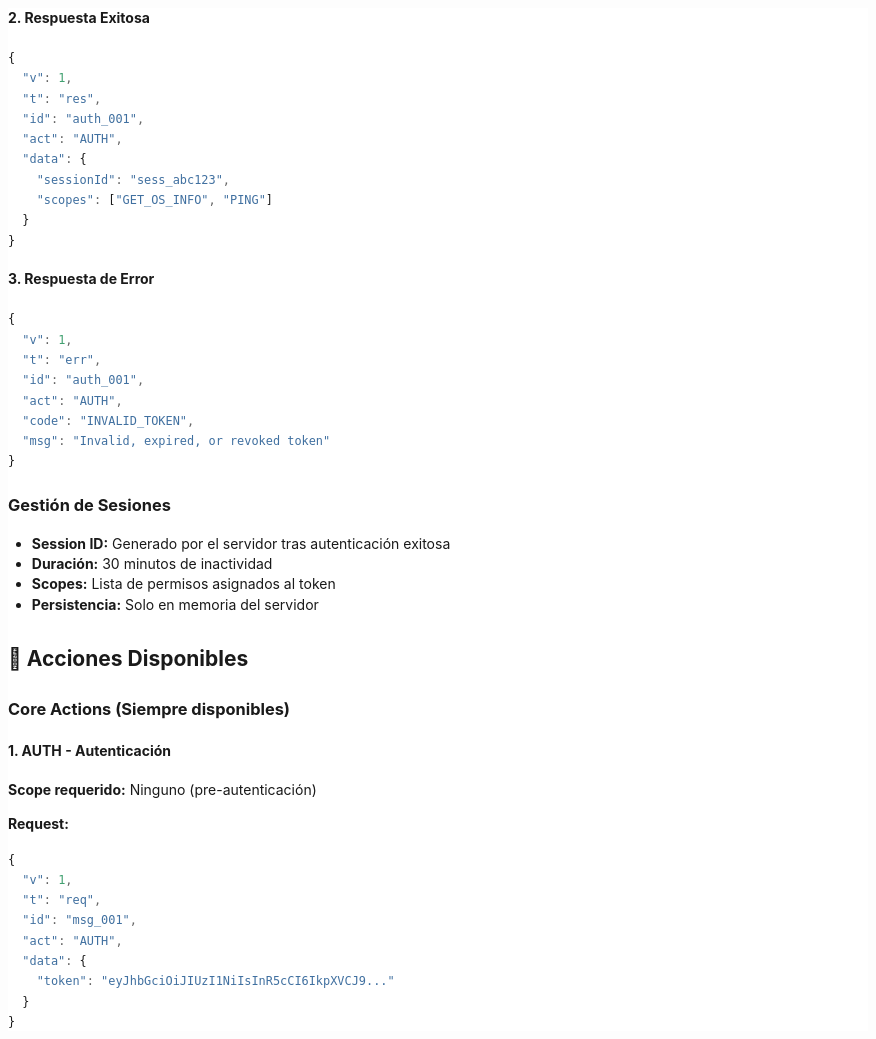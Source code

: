 #### 2. Respuesta Exitosa

```javascript
{
  "v": 1,
  "t": "res", 
  "id": "auth_001",
  "act": "AUTH",
  "data": {
    "sessionId": "sess_abc123",
    "scopes": ["GET_OS_INFO", "PING"]
  }
}
```

#### 3. Respuesta de Error

```javascript
{
  "v": 1,
  "t": "err",
  "id": "auth_001", 
  "act": "AUTH",
  "code": "INVALID_TOKEN",
  "msg": "Invalid, expired, or revoked token"
}
```

### Gestión de Sesiones

- **Session ID:** Generado por el servidor tras autenticación exitosa
- **Duración:** 30 minutos de inactividad
- **Scopes:** Lista de permisos asignados al token
- **Persistencia:** Solo en memoria del servidor

## 🎯 Acciones Disponibles

### Core Actions (Siempre disponibles)

#### 1. AUTH - Autenticación

**Scope requerido:** Ninguno (pre-autenticación)

**Request:**
```javascript
{
  "v": 1,
  "t": "req",
  "id": "msg_001",
  "act": "AUTH",
  "data": {
    "token": "eyJhbGciOiJIUzI1NiIsInR5cCI6IkpXVCJ9..."
  }
}
```
